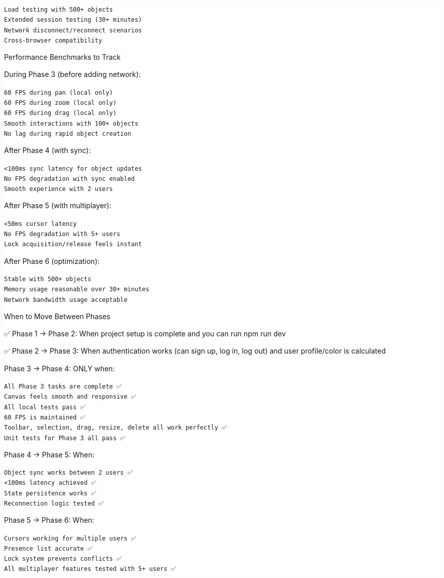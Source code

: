     Load testing with 500+ objects
    Extended session testing (30+ minutes)
    Network disconnect/reconnect scenarios
    Cross-browser compatibility

Performance Benchmarks to Track

During Phase 3 (before adding network):

    60 FPS during pan (local only)
    60 FPS during zoom (local only)
    60 FPS during drag (local only)
    Smooth interactions with 100+ objects
    No lag during rapid object creation

After Phase 4 (with sync):

    <100ms sync latency for object updates
    No FPS degradation with sync enabled
    Smooth experience with 2 users

After Phase 5 (with multiplayer):

    <50ms cursor latency
    No FPS degradation with 5+ users
    Lock acquisition/release feels instant

After Phase 6 (optimization):

    Stable with 500+ objects
    Memory usage reasonable over 30+ minutes
    Network bandwidth usage acceptable

When to Move Between Phases

✅ Phase 1 → Phase 2: When project setup is complete and you can run npm run dev

✅ Phase 2 → Phase 3: When authentication works (can sign up, log in, log out) and user profile/color is calculated

Phase 3 → Phase 4: ONLY when:

    All Phase 3 tasks are complete ✅
    Canvas feels smooth and responsive ✅
    All local tests pass ✅
    60 FPS is maintained ✅
    Toolbar, selection, drag, resize, delete all work perfectly ✅
    Unit tests for Phase 3 all pass ✅

Phase 4 → Phase 5: When:

    Object sync works between 2 users ✅
    <100ms latency achieved ✅
    State persistence works ✅
    Reconnection logic tested ✅

Phase 5 → Phase 6: When:

    Cursors working for multiple users ✅
    Presence list accurate ✅
    Lock system prevents conflicts ✅
    All multiplayer features tested with 5+ users ✅
